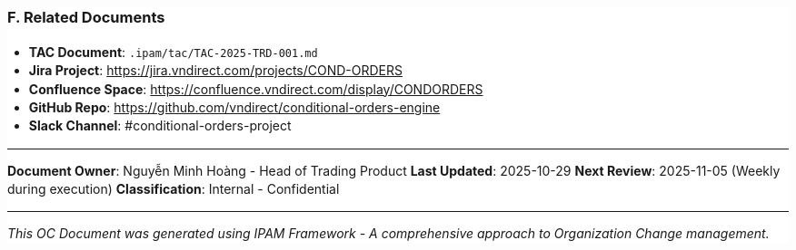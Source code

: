 ### F. Related Documents

- **TAC Document**: `.ipam/tac/TAC-2025-TRD-001.md`
- **Jira Project**: https://jira.vndirect.com/projects/COND-ORDERS
- **Confluence Space**: https://confluence.vndirect.com/display/CONDORDERS
- **GitHub Repo**: https://github.com/vndirect/conditional-orders-engine
- **Slack Channel**: #conditional-orders-project

---

**Document Owner**: Nguyễn Minh Hoàng - Head of Trading Product
**Last Updated**: 2025-10-29
**Next Review**: 2025-11-05 (Weekly during execution)
**Classification**: Internal - Confidential

---

*This OC Document was generated using IPAM Framework - A comprehensive approach to Organization Change management.*
